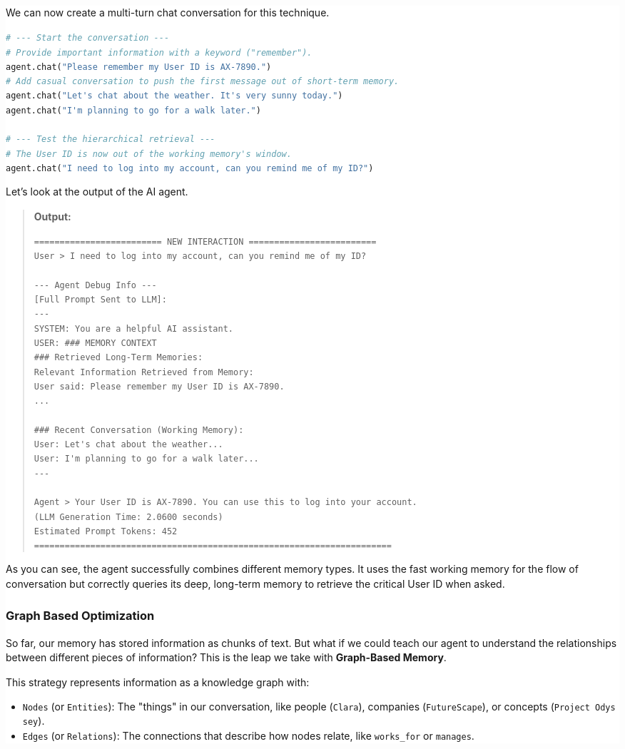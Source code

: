 We can now create a multi-turn chat conversation for this technique.
```python
# --- Start the conversation ---
# Provide important information with a keyword ("remember").
agent.chat("Please remember my User ID is AX-7890.")
# Add casual conversation to push the first message out of short-term memory.
agent.chat("Let's chat about the weather. It's very sunny today.")
agent.chat("I'm planning to go for a walk later.")

# --- Test the hierarchical retrieval ---
# The User ID is now out of the working memory's window.
agent.chat("I need to log into my account, can you remind me of my ID?")
```

Let’s look at the output of the AI agent.
> **Output:**
> ```text
> ========================= NEW INTERACTION =========================
> User > I need to log into my account, can you remind me of my ID?
> 
> --- Agent Debug Info ---
> [Full Prompt Sent to LLM]:
> ---
> SYSTEM: You are a helpful AI assistant.
> USER: ### MEMORY CONTEXT
> ### Retrieved Long-Term Memories:
> Relevant Information Retrieved from Memory:
> User said: Please remember my User ID is AX-7890.
> ...
> 
> ### Recent Conversation (Working Memory):
> User: Let's chat about the weather...
> User: I'm planning to go for a walk later...
> ---
> 
> Agent > Your User ID is AX-7890. You can use this to log into your account.
> (LLM Generation Time: 2.0600 seconds)
> Estimated Prompt Tokens: 452
> ======================================================================
> ```

As you can see, the agent successfully combines different memory types. It uses the fast working memory for the flow of conversation but correctly queries its deep, long-term memory to retrieve the critical User ID when asked.

### Graph Based Optimization
So far, our memory has stored information as chunks of text. But what if we could teach our agent to understand the relationships between different pieces of information? This is the leap we take with **Graph-Based Memory**.

This strategy represents information as a knowledge graph with:
*   `Nodes` (or `Entities`): The "things" in our conversation, like people (`Clara`), companies (`FutureScape`), or concepts (`Project Odyssey`).
*   `Edges` (or `Relations`): The connections that describe how nodes relate, like `works_for` or `manages`.
